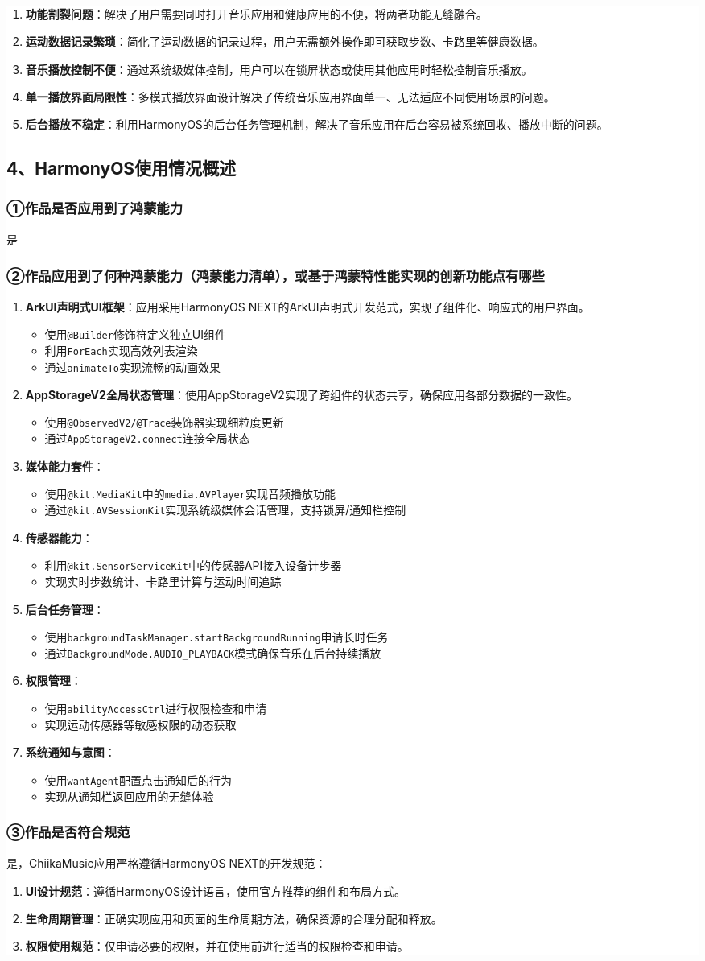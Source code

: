 1. **功能割裂问题**：解决了用户需要同时打开音乐应用和健康应用的不便，将两者功能无缝融合。

2. **运动数据记录繁琐**：简化了运动数据的记录过程，用户无需额外操作即可获取步数、卡路里等健康数据。

3. **音乐播放控制不便**：通过系统级媒体控制，用户可以在锁屏状态或使用其他应用时轻松控制音乐播放。

4. **单一播放界面局限性**：多模式播放界面设计解决了传统音乐应用界面单一、无法适应不同使用场景的问题。

5. **后台播放不稳定**：利用HarmonyOS的后台任务管理机制，解决了音乐应用在后台容易被系统回收、播放中断的问题。

## 4、HarmonyOS使用情况概述

### ①作品是否应用到了鸿蒙能力

是

### ②作品应用到了何种鸿蒙能力（鸿蒙能力清单），或基于鸿蒙特性能实现的创新功能点有哪些

1. **ArkUI声明式UI框架**：应用采用HarmonyOS NEXT的ArkUI声明式开发范式，实现了组件化、响应式的用户界面。
   - 使用`@Builder`修饰符定义独立UI组件
   - 利用`ForEach`实现高效列表渲染
   - 通过`animateTo`实现流畅的动画效果

2. **AppStorageV2全局状态管理**：使用AppStorageV2实现了跨组件的状态共享，确保应用各部分数据的一致性。
   - 使用`@ObservedV2/@Trace`装饰器实现细粒度更新
   - 通过`AppStorageV2.connect`连接全局状态

3. **媒体能力套件**：
   - 使用`@kit.MediaKit`中的`media.AVPlayer`实现音频播放功能
   - 通过`@kit.AVSessionKit`实现系统级媒体会话管理，支持锁屏/通知栏控制

4. **传感器能力**：
   - 利用`@kit.SensorServiceKit`中的传感器API接入设备计步器
   - 实现实时步数统计、卡路里计算与运动时间追踪

5. **后台任务管理**：
   - 使用`backgroundTaskManager.startBackgroundRunning`申请长时任务
   - 通过`BackgroundMode.AUDIO_PLAYBACK`模式确保音乐在后台持续播放

6. **权限管理**：
   - 使用`abilityAccessCtrl`进行权限检查和申请
   - 实现运动传感器等敏感权限的动态获取

7. **系统通知与意图**：
   - 使用`wantAgent`配置点击通知后的行为
   - 实现从通知栏返回应用的无缝体验

### ③作品是否符合规范

是，ChiikaMusic应用严格遵循HarmonyOS NEXT的开发规范：

1. **UI设计规范**：遵循HarmonyOS设计语言，使用官方推荐的组件和布局方式。

2. **生命周期管理**：正确实现应用和页面的生命周期方法，确保资源的合理分配和释放。

3. **权限使用规范**：仅申请必要的权限，并在使用前进行适当的权限检查和申请。
